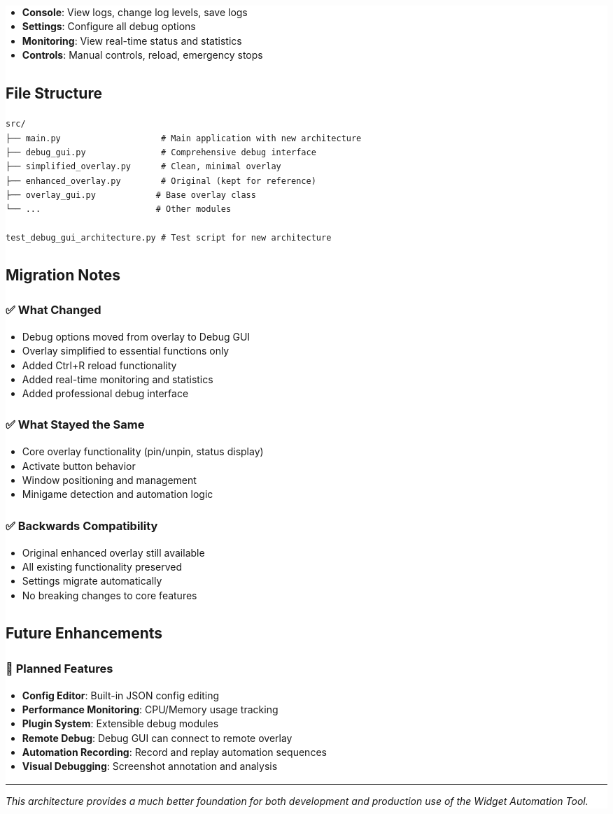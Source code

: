 - **Console**: View logs, change log levels, save logs
- **Settings**: Configure all debug options
- **Monitoring**: View real-time status and statistics
- **Controls**: Manual controls, reload, emergency stops

## File Structure

```
src/
├── main.py                    # Main application with new architecture
├── debug_gui.py               # Comprehensive debug interface
├── simplified_overlay.py      # Clean, minimal overlay
├── enhanced_overlay.py        # Original (kept for reference)
├── overlay_gui.py            # Base overlay class
└── ...                       # Other modules

test_debug_gui_architecture.py # Test script for new architecture
```

## Migration Notes

### ✅ **What Changed**

- Debug options moved from overlay to Debug GUI
- Overlay simplified to essential functions only
- Added Ctrl+R reload functionality
- Added real-time monitoring and statistics
- Added professional debug interface

### ✅ **What Stayed the Same**

- Core overlay functionality (pin/unpin, status display)
- Activate button behavior
- Window positioning and management
- Minigame detection and automation logic

### ✅ **Backwards Compatibility**

- Original enhanced overlay still available
- All existing functionality preserved
- Settings migrate automatically
- No breaking changes to core features

## Future Enhancements

### 🔮 **Planned Features**

- **Config Editor**: Built-in JSON config editing
- **Performance Monitoring**: CPU/Memory usage tracking
- **Plugin System**: Extensible debug modules
- **Remote Debug**: Debug GUI can connect to remote overlay
- **Automation Recording**: Record and replay automation sequences
- **Visual Debugging**: Screenshot annotation and analysis

---

_This architecture provides a much better foundation for both development and production use of the Widget Automation Tool._

